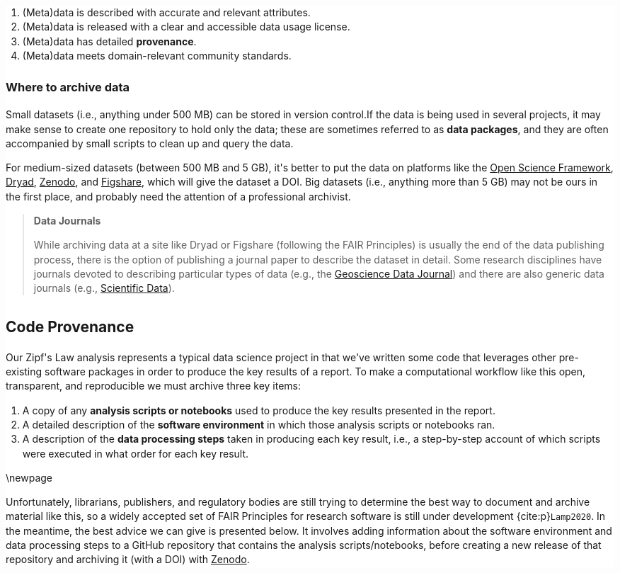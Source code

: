 1.  (Meta)data is described with accurate and relevant attributes.
2.  (Meta)data is released with a clear and accessible data usage license.
3.  (Meta)data has detailed **provenance**.
4.  (Meta)data meets domain-relevant community standards.

### Where to archive data 

Small datasets (i.e., anything under 500 MB) can be stored in version control.If the data is being used in several projects,
it may make sense to create one repository to hold only the data;
these are sometimes referred to as **data packages**,
and they are often accompanied by small scripts to clean up and query the data.

For medium-sized datasets (between 500 MB and 5 GB),
it's better to put the data on platforms
like the [Open Science Framework](https://osf.io/), [Dryad](https://datadryad.org/), 
[Zenodo](https://zenodo.org/), and [Figshare](https://figshare.com/),
which will give the dataset a DOI.
Big datasets (i.e., anything more than 5 GB)
may not be ours in the first place,
and probably need the attention of a professional archivist.

> **Data Journals**
>
> While archiving data at a site like Dryad or Figshare (following the FAIR Principles)
> is usually the end of the data publishing process,
> there is the option of publishing a journal paper to describe the dataset in detail.
> Some research disciplines have journals devoted
> to describing particular types of data
> (e.g., the [Geoscience Data Journal](https://rmets.onlinelibrary.wiley.com/journal/20496060))
> and there are also generic data journals
> (e.g., [Scientific Data](https://www.nature.com/sdata/)).

## Code Provenance 

Our Zipf's Law analysis represents a typical data science project
in that we've written some code
that leverages other pre-existing software packages
in order to produce the key results of a report.
To make a computational workflow like this open, transparent, and reproducible
we must archive three key items:

1.  A copy of any **analysis scripts or notebooks** used to produce the key results
    presented in the report.
2.  A detailed description of the **software environment**
    in which those analysis scripts or notebooks ran.
3.  A description of the **data processing steps** taken in producing each key result,
    i.e., a step-by-step account of which scripts were executed in what order
    for each key result.

\newpage

Unfortunately,
librarians, publishers, and regulatory bodies are still trying to determine
the best way to document and archive material like this,
so a widely accepted set of FAIR Principles for research software
is still under development {cite:p}`Lamp2020`.
In the meantime, the best advice we can give is presented below.
It involves adding information about the software environment
and data processing steps to a GitHub repository that contains
the analysis scripts/notebooks,
before creating a new release of that repository and archiving it (with a DOI)
with [Zenodo](https://zenodo.org/).

